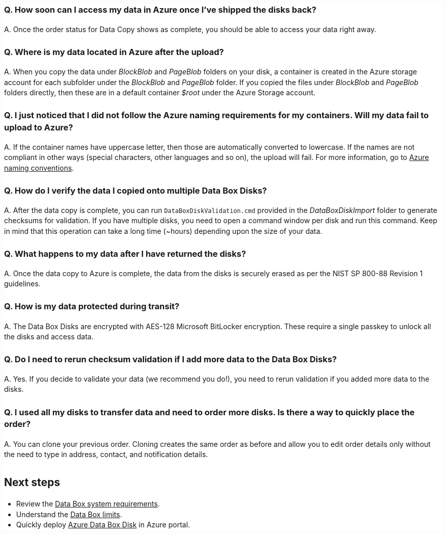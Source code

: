 ### Q. How soon can I access my data in Azure once I’ve shipped the disks back? 
A.  Once the order status for Data Copy shows as complete, you should be able to access your data right away.

### Q. Where is my data located in Azure after the upload?
A.  When you copy the data under *BlockBlob* and *PageBlob* folders on your disk, a container is created in the Azure storage account for each subfolder under the *BlockBlob* and *PageBlob* folder. If you copied the files under *BlockBlob* and *PageBlob* folders directly, then these are in a default container *$root* under the Azure Storage account.

### Q. I just noticed that I did not follow the Azure naming requirements for my containers. Will my data fail to upload to Azure?
A. If the container names have uppercase letter, then those are automatically converted to lowercase. If the names are not compliant in other ways (special characters, other languages and so on), the upload will fail. For more information, go to [Azure naming conventions](data-box-disk-limits.md#azure-block-blob-and-page-blob-naming-conventions).

### Q. How do I verify the data I copied onto multiple Data Box Disks?
A.  After the data copy is complete, you can run `DataBoxDiskValidation.cmd` provided in the *DataBoxDiskImport* folder to generate checksums for validation. If you have multiple disks, you need to open a command window per disk and run this command. Keep in mind that this operation can take a long time (~hours) depending upon the size of your data.

### Q. What happens to my data after I have returned the disks?
A.  Once the data copy to Azure is complete, the data from the disks is securely erased as per the NIST SP 800-88 Revision 1 guidelines.  

### Q. How is my data protected during transit? 
A.  The Data Box Disks are encrypted with AES-128 Microsoft BitLocker encryption. These require a single passkey to unlock all the disks and access data.

### Q. Do I need to rerun checksum validation if I add more data to the Data Box Disks?
A. Yes. If you decide to validate your data (we recommend you do!), you need to rerun validation if you added more data to the disks.

### Q. I used all my disks to transfer data and need to order more disks. Is there a way to quickly place the order?
A. You can clone your previous order. Cloning creates the same order as before and allow you to edit order details only without the need to type in address, contact, and notification details. 

## Next steps

- Review the [Data Box system requirements](data-box-disk-system-requirements.md).
- Understand the [Data Box limits](data-box-disk-limits.md).
- Quickly deploy [Azure Data Box Disk](data-box-disk-quickstart-portal.md) in Azure portal.
